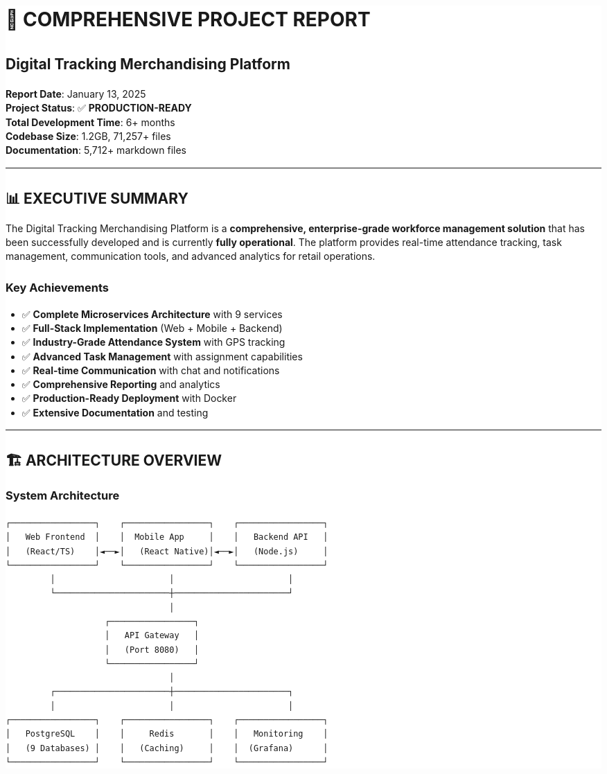 # 🎯 **COMPREHENSIVE PROJECT REPORT**
## Digital Tracking Merchandising Platform

**Report Date**: January 13, 2025  
**Project Status**: ✅ **PRODUCTION-READY**  
**Total Development Time**: 6+ months  
**Codebase Size**: 1.2GB, 71,257+ files  
**Documentation**: 5,712+ markdown files  

---

## 📊 **EXECUTIVE SUMMARY**

The Digital Tracking Merchandising Platform is a **comprehensive, enterprise-grade workforce management solution** that has been successfully developed and is currently **fully operational**. The platform provides real-time attendance tracking, task management, communication tools, and advanced analytics for retail operations.

### **Key Achievements**
- ✅ **Complete Microservices Architecture** with 9 services
- ✅ **Full-Stack Implementation** (Web + Mobile + Backend)
- ✅ **Industry-Grade Attendance System** with GPS tracking
- ✅ **Advanced Task Management** with assignment capabilities
- ✅ **Real-time Communication** with chat and notifications
- ✅ **Comprehensive Reporting** and analytics
- ✅ **Production-Ready Deployment** with Docker
- ✅ **Extensive Documentation** and testing

---

## 🏗️ **ARCHITECTURE OVERVIEW**

### **System Architecture**
```
┌─────────────────┐    ┌─────────────────┐    ┌─────────────────┐
│   Web Frontend  │    │  Mobile App     │    │   Backend API   │
│   (React/TS)    │◄──►│   (React Native)│◄──►│   (Node.js)     │
└─────────────────┘    └─────────────────┘    └─────────────────┘
         │                       │                       │
         └───────────────────────┼───────────────────────┘
                                 │
                    ┌─────────────────┐
                    │   API Gateway   │
                    │   (Port 8080)   │
                    └─────────────────┘
                                 │
         ┌───────────────────────┼───────────────────────┐
         │                       │                       │
┌─────────────────┐    ┌─────────────────┐    ┌─────────────────┐
│   PostgreSQL    │    │     Redis       │    │   Monitoring    │
│   (9 Databases) │    │   (Caching)     │    │  (Grafana)      │
└─────────────────┘    └─────────────────┘    └─────────────────┘
```
